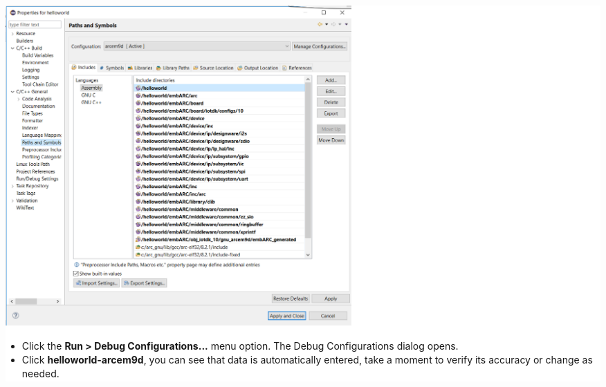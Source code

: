   <img width="500" src="https://github.com/wangnuannuan/PythonLearn/raw/master/pic/paths.png"/>

- Click the **Run > Debug Configurations...** menu option. The Debug Configurations dialog opens.
- Click **helloworld-arcem9d**, you can see that data is automatically entered, take a moment to verify its accuracy or change as needed.
  